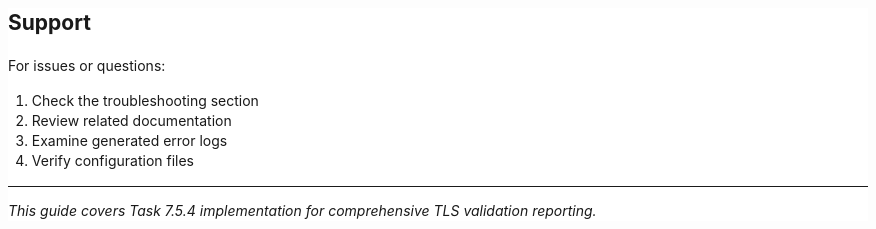 ## Support

For issues or questions:

1. Check the troubleshooting section
2. Review related documentation
3. Examine generated error logs
4. Verify configuration files

---

_This guide covers Task 7.5.4 implementation for comprehensive TLS validation
reporting._
